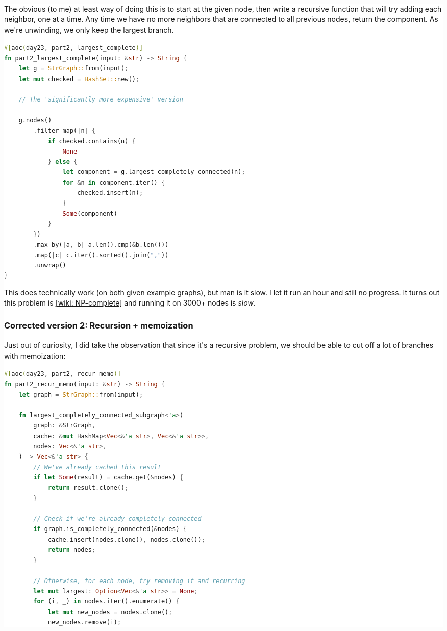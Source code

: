 The obvious (to me) at least way of doing this is to start at the given node, then write a recursive function that will try adding each neighbor, one at a time. Any time we have no more neighbors that are connected to all previous nodes, return the component. As we're unwinding, we only keep the largest branch. 

```rust
#[aoc(day23, part2, largest_complete)]
fn part2_largest_complete(input: &str) -> String {
    let g = StrGraph::from(input);
    let mut checked = HashSet::new();

    // The 'significantly more expensive' version

    g.nodes()
        .filter_map(|n| {
            if checked.contains(n) {
                None
            } else {
                let component = g.largest_completely_connected(n);
                for &n in component.iter() {
                    checked.insert(n);
                }
                Some(component)
            }
        })
        .max_by(|a, b| a.len().cmp(&b.len()))
        .map(|c| c.iter().sorted().join(","))
        .unwrap()
}
```

This does technically work (on both given example graphs), but man is it slow. I let it run an hour and still no progress. It turns out this problem is [[wiki: NP-complete]]() and running it on 3000+ nodes is *slow*. 

### Corrected version 2: Recursion + memoization

Just out of curiosity, I did take the observation that since it's a recursive problem, we should be able to cut off a lot of branches with memoization:

```rust
#[aoc(day23, part2, recur_memo)]
fn part2_recur_memo(input: &str) -> String {
    let graph = StrGraph::from(input);

    fn largest_completely_connected_subgraph<'a>(
        graph: &StrGraph,
        cache: &mut HashMap<Vec<&'a str>, Vec<&'a str>>,
        nodes: Vec<&'a str>,
    ) -> Vec<&'a str> {
        // We've already cached this result
        if let Some(result) = cache.get(&nodes) {
            return result.clone();
        }

        // Check if we're already completely connected
        if graph.is_completely_connected(&nodes) {
            cache.insert(nodes.clone(), nodes.clone());
            return nodes;
        }

        // Otherwise, for each node, try removing it and recurring
        let mut largest: Option<Vec<&'a str>> = None;
        for (i, _) in nodes.iter().enumerate() {
            let mut new_nodes = nodes.clone();
            new_nodes.remove(i);
```